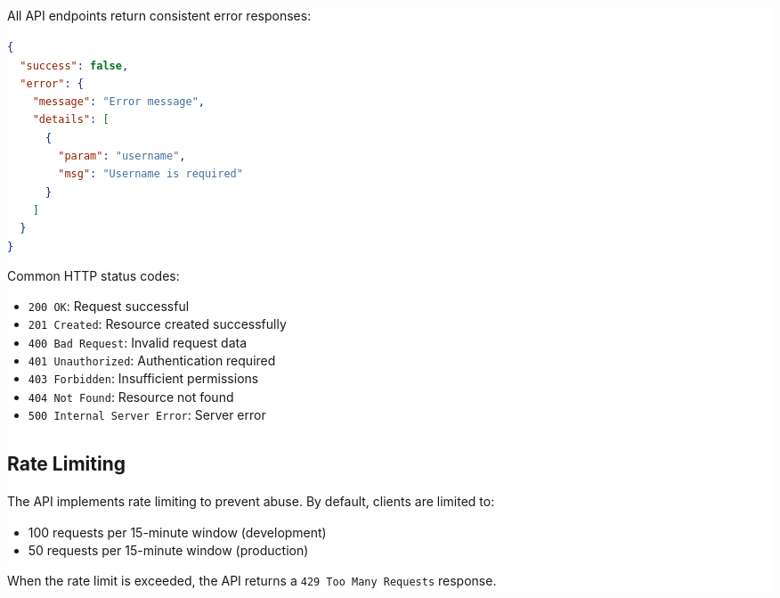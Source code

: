 All API endpoints return consistent error responses:

```json
{
  "success": false,
  "error": {
    "message": "Error message",
    "details": [
      {
        "param": "username",
        "msg": "Username is required"
      }
    ]
  }
}
```

Common HTTP status codes:

- `200 OK`: Request successful
- `201 Created`: Resource created successfully
- `400 Bad Request`: Invalid request data
- `401 Unauthorized`: Authentication required
- `403 Forbidden`: Insufficient permissions
- `404 Not Found`: Resource not found
- `500 Internal Server Error`: Server error

## Rate Limiting

The API implements rate limiting to prevent abuse. By default, clients are limited to:

- 100 requests per 15-minute window (development)
- 50 requests per 15-minute window (production)

When the rate limit is exceeded, the API returns a `429 Too Many Requests` response.
